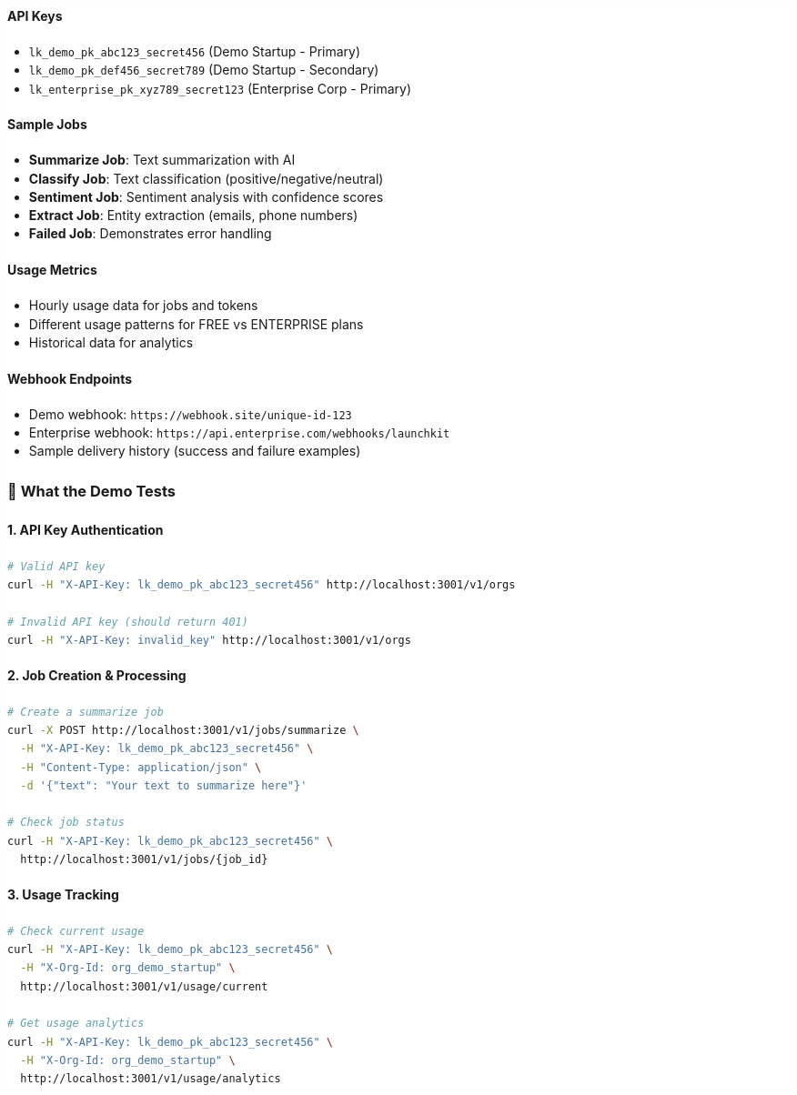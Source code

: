 #### API Keys
- `lk_demo_pk_abc123_secret456` (Demo Startup - Primary)
- `lk_demo_pk_def456_secret789` (Demo Startup - Secondary)
- `lk_enterprise_pk_xyz789_secret123` (Enterprise Corp - Primary)

#### Sample Jobs
- **Summarize Job**: Text summarization with AI
- **Classify Job**: Text classification (positive/negative/neutral)
- **Sentiment Job**: Sentiment analysis with confidence scores
- **Extract Job**: Entity extraction (emails, phone numbers)
- **Failed Job**: Demonstrates error handling

#### Usage Metrics
- Hourly usage data for jobs and tokens
- Different usage patterns for FREE vs ENTERPRISE plans
- Historical data for analytics

#### Webhook Endpoints
- Demo webhook: `https://webhook.site/unique-id-123`
- Enterprise webhook: `https://api.enterprise.com/webhooks/launchkit`
- Sample delivery history (success and failure examples)

### 🔧 **What the Demo Tests**

#### 1. API Key Authentication
```bash
# Valid API key
curl -H "X-API-Key: lk_demo_pk_abc123_secret456" http://localhost:3001/v1/orgs

# Invalid API key (should return 401)
curl -H "X-API-Key: invalid_key" http://localhost:3001/v1/orgs
```

#### 2. Job Creation & Processing
```bash
# Create a summarize job
curl -X POST http://localhost:3001/v1/jobs/summarize \
  -H "X-API-Key: lk_demo_pk_abc123_secret456" \
  -H "Content-Type: application/json" \
  -d '{"text": "Your text to summarize here"}'

# Check job status
curl -H "X-API-Key: lk_demo_pk_abc123_secret456" \
  http://localhost:3001/v1/jobs/{job_id}
```

#### 3. Usage Tracking
```bash
# Check current usage
curl -H "X-API-Key: lk_demo_pk_abc123_secret456" \
  -H "X-Org-Id: org_demo_startup" \
  http://localhost:3001/v1/usage/current

# Get usage analytics
curl -H "X-API-Key: lk_demo_pk_abc123_secret456" \
  -H "X-Org-Id: org_demo_startup" \
  http://localhost:3001/v1/usage/analytics
```
